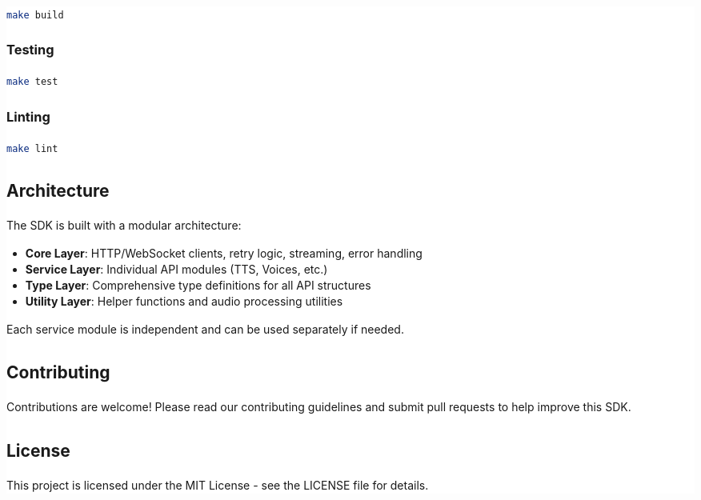 ```bash
make build
```

### Testing

```bash
make test
```

### Linting

```bash
make lint
```

## Architecture

The SDK is built with a modular architecture:

- **Core Layer**: HTTP/WebSocket clients, retry logic, streaming, error handling
- **Service Layer**: Individual API modules (TTS, Voices, etc.)
- **Type Layer**: Comprehensive type definitions for all API structures
- **Utility Layer**: Helper functions and audio processing utilities

Each service module is independent and can be used separately if needed.

## Contributing

Contributions are welcome! Please read our contributing guidelines and submit pull requests to help improve this SDK.

## License

This project is licensed under the MIT License - see the LICENSE file for details. 